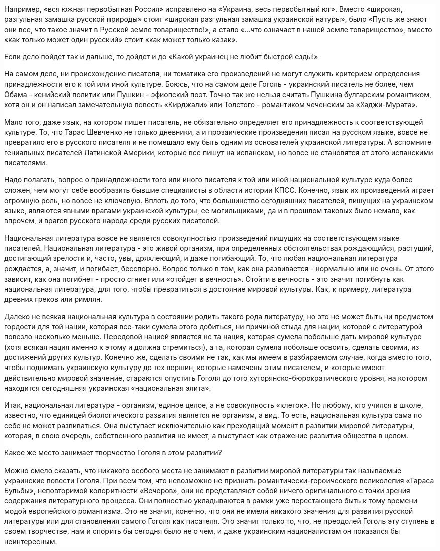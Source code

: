 Например, «вся южная первобытная Россия» исправлено на «Украина, весь первобытный юг». Вместо «широкая, разгульная замашка русской природы» стоит «широкая разгульная замашка украинской натуры», было «Пусть же знают они все, что такое значит в Русской земле товарищество!», а стало «...что означает в нашей земле товарищество», вместо «как только может один русский» стоит «как может только казак».

Если дело пойдет так и дальше, то дойдет и до «Какой украинец не любит быстрой езды!»

На самом деле, ни происхождение писателя, ни тематика его произведений не могут служить критерием определения принадлежности его к той или иной культуре. Боюсь, что на самом деле Гоголь - украинский писатель не более, чем Обама - кенийский политик или Пушкин - эфиопский поэт. Точно так же нельзя считать Пушкина булгарским романтиком, хотя он и он написал замечательную повесть «Кирджали» или Толстого - романтиком чеченским за «Хаджи-Мурата».

Мало того, даже язык, на котором пишет писатель, не обязательно определяет его принадлежность к соответствующей культуре. То, что Тарас Шевченко не только дневники, а и прозаические произведения писал на русском языке, вовсе не превратило его в русского писателя и не помешало ему быть одним из основателей украинской литературы. А вспомните гениальных писателей Латинской Америки, которые все пишут на испанском, но вовсе не становятся от этого испанскими писателями.

Надо полагать, вопрос о принадлежности того или иного писателя к той или иной национальной культуре куда более сложен, чем могут себе вообразить бывшие специалисты в области истории КПСС. Конечно, язык их произведений играет огромную роль, но вовсе не ключевую. Вплоть до того, что большинство сегодняшних писателей, пишущих на украинском языке, являются явными врагами украинской культуры, ее могильщиками, да и в прошлом таковых было немало, как впрочем, и врагов русского народа среди русских писателей.

Национальная литература вовсе не является совокупностью произведений пишущих на соответствующем языке писателей. Национальная литература - это живой организм, при определенных обстоятельствах рождающийся, растущий, достигающий зрелости и, часто, увы, дряхлеющий, и даже погибающий. То, что любая национальная литература рождается, а, значит, и погибает, бесспорно. Вопрос только в том, как она развивается - нормально или не очень. От этого зависит, как она погибнет - просто сгниет или «отойдет в вечность». Отойти в вечность - это значит погибнуть как национальная литература, для того, чтобы превратиться в достояние мировой культуры. Как, к примеру, литература древних греков или римлян.

Далеко не всякая национальная культура в состоянии родить такого рода литературу, но это не может быть ни предметом гордости для той нации, которая все-таки сумела этого добиться, ни причиной стыда для нации, которой с литературой повезло несколько меньше. Передовой нацией является не та нация, которая сумела побольше дать мировой культуре (хотя всякая нация именно к этому и должна стремиться), а та, которая сумела побольше освоить, сделать своими, из достижений других культур. Конечно же, сделать своими не так, как мы имеем в разбираемом случае, когда вместо того, чтобы поднимать украинскую культуру до тех вершин, которые намечены этим писателем, и которые имеют действительно мировой значение, стараются опустить Гоголя до того хуторянско-бюрократического уровня, на котором находится сегодняшняя украинская «национальная элита».

Итак, национальная литература - организм, единое целое, а не совокупность «клеток». Но любому, кто учился в школе, известно, что единицей биологического развития является не организм, а вид. То есть, национальная культура сама по себе не может развиваться. Она выступает исключительно как преходящий момент в развитии мировой литературы, которая, в свою очередь, собственного развития не имеет, а выступает как отражение развития общества в целом.

Какое же место занимает творчество Гоголя в этом развитии?

Можно смело сказать, что никакого особого места не занимают в развитии мировой литературы так называемые украинские повести Гоголя. При всем том, что невозможно не признать романтически-героического великолепия «Тараса Бульбы», неповторимой колоритности «Вечеров», они не представляют собой ничего оригинального с точки зрения содержания литературного процесса. Они полностью укладываются в рамки уже перестающего быть к тому времени модой европейского романтизма. Это не значит, конечно, что они не имели никакого значения для развития русской литературы или для становления самого Гоголя как писателя. Это значит только то, что, не преодолей Гоголь эту ступень в своем творчестве, нам и спорить бы сегодня было не о чем, и даже украинским националистам он показался бы неинтересным.

